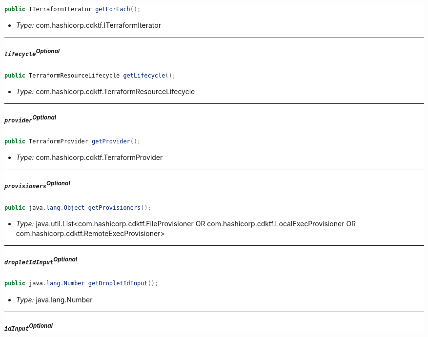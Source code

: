 ```java
public ITerraformIterator getForEach();
```

- *Type:* com.hashicorp.cdktf.ITerraformIterator

---

##### `lifecycle`<sup>Optional</sup> <a name="lifecycle" id="@cdktf/provider-digitalocean.reservedIpv6Assignment.ReservedIpv6Assignment.property.lifecycle"></a>

```java
public TerraformResourceLifecycle getLifecycle();
```

- *Type:* com.hashicorp.cdktf.TerraformResourceLifecycle

---

##### `provider`<sup>Optional</sup> <a name="provider" id="@cdktf/provider-digitalocean.reservedIpv6Assignment.ReservedIpv6Assignment.property.provider"></a>

```java
public TerraformProvider getProvider();
```

- *Type:* com.hashicorp.cdktf.TerraformProvider

---

##### `provisioners`<sup>Optional</sup> <a name="provisioners" id="@cdktf/provider-digitalocean.reservedIpv6Assignment.ReservedIpv6Assignment.property.provisioners"></a>

```java
public java.lang.Object getProvisioners();
```

- *Type:* java.util.List<com.hashicorp.cdktf.FileProvisioner OR com.hashicorp.cdktf.LocalExecProvisioner OR com.hashicorp.cdktf.RemoteExecProvisioner>

---

##### `dropletIdInput`<sup>Optional</sup> <a name="dropletIdInput" id="@cdktf/provider-digitalocean.reservedIpv6Assignment.ReservedIpv6Assignment.property.dropletIdInput"></a>

```java
public java.lang.Number getDropletIdInput();
```

- *Type:* java.lang.Number

---

##### `idInput`<sup>Optional</sup> <a name="idInput" id="@cdktf/provider-digitalocean.reservedIpv6Assignment.ReservedIpv6Assignment.property.idInput"></a>
